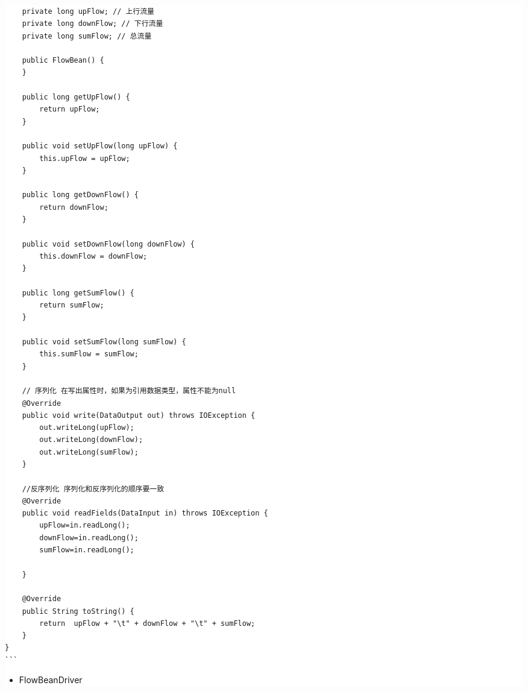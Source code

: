     	private long upFlow; // 上行流量
    	private long downFlow; // 下行流量
    	private long sumFlow; // 总流量
    	
    	public FlowBean() {
    	}
    
    	public long getUpFlow() {
    		return upFlow;
    	}
    
    	public void setUpFlow(long upFlow) {
    		this.upFlow = upFlow;
    	}
    
    	public long getDownFlow() {
    		return downFlow;
    	}
    
    	public void setDownFlow(long downFlow) {
    		this.downFlow = downFlow;
    	}
    
    	public long getSumFlow() {
    		return sumFlow;
    	}
    
    	public void setSumFlow(long sumFlow) {
    		this.sumFlow = sumFlow;
    	}
    
    	// 序列化 在写出属性时，如果为引用数据类型，属性不能为null
    	@Override
    	public void write(DataOutput out) throws IOException {
    		out.writeLong(upFlow);
    		out.writeLong(downFlow);
    		out.writeLong(sumFlow);
    	}
    
    	//反序列化 序列化和反序列化的顺序要一致
    	@Override
    	public void readFields(DataInput in) throws IOException {
    		upFlow=in.readLong();
    		downFlow=in.readLong();
    		sumFlow=in.readLong();
    		
    	}
    
    	@Override
    	public String toString() {
    		return  upFlow + "\t" + downFlow + "\t" + sumFlow;
    	}
    }
    ```

  - FlowBeanDriver
